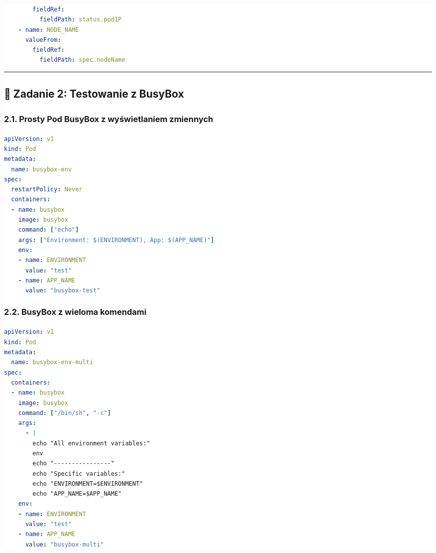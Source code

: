 ```yaml
        fieldRef:
          fieldPath: status.podIP
    - name: NODE_NAME
      valueFrom:
        fieldRef:
          fieldPath: spec.nodeName
```

---

## 📝 Zadanie 2: Testowanie z BusyBox

### 2.1. Prosty Pod BusyBox z wyświetlaniem zmiennych
```yaml
apiVersion: v1
kind: Pod
metadata:
  name: busybox-env
spec:
  restartPolicy: Never
  containers:
  - name: busybox
    image: busybox
    command: ["echo"]
    args: ["Environment: $(ENVIRONMENT), App: $(APP_NAME)"]
    env:
    - name: ENVIRONMENT
      value: "test"
    - name: APP_NAME
      value: "busybox-test"
```

### 2.2. BusyBox z wieloma komendami
```yaml
apiVersion: v1
kind: Pod
metadata:
  name: busybox-env-multi
spec:
  containers:
  - name: busybox
    image: busybox
    command: ["/bin/sh", "-c"]
    args:
      - |
        echo "All environment variables:"
        env
        echo "----------------"
        echo "Specific variables:"
        echo "ENVIRONMENT=$ENVIRONMENT"
        echo "APP_NAME=$APP_NAME"
    env:
    - name: ENVIRONMENT
      value: "test"
    - name: APP_NAME
      value: "busybox-multi"
```
